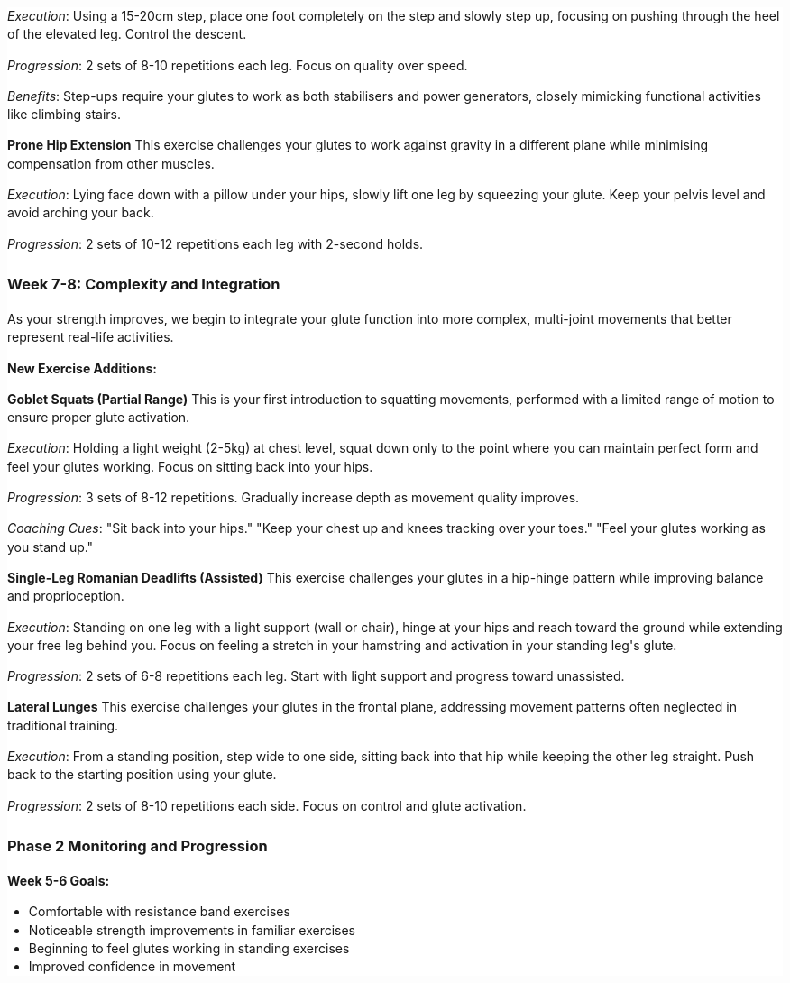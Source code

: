 *Execution*: Using a 15-20cm step, place one foot completely on the step and slowly step up, focusing on pushing through the heel of the elevated leg. Control the descent.

*Progression*: 2 sets of 8-10 repetitions each leg. Focus on quality over speed.

*Benefits*: Step-ups require your glutes to work as both stabilisers and power generators, closely mimicking functional activities like climbing stairs.

**Prone Hip Extension**
This exercise challenges your glutes to work against gravity in a different plane while minimising compensation from other muscles.

*Execution*: Lying face down with a pillow under your hips, slowly lift one leg by squeezing your glute. Keep your pelvis level and avoid arching your back.

*Progression*: 2 sets of 10-12 repetitions each leg with 2-second holds.

### Week 7-8: Complexity and Integration

As your strength improves, we begin to integrate your glute function into more complex, multi-joint movements that better represent real-life activities.

**New Exercise Additions:**

**Goblet Squats (Partial Range)**
This is your first introduction to squatting movements, performed with a limited range of motion to ensure proper glute activation.

*Execution*: Holding a light weight (2-5kg) at chest level, squat down only to the point where you can maintain perfect form and feel your glutes working. Focus on sitting back into your hips.

*Progression*: 3 sets of 8-12 repetitions. Gradually increase depth as movement quality improves.

*Coaching Cues*: "Sit back into your hips." "Keep your chest up and knees tracking over your toes." "Feel your glutes working as you stand up."

**Single-Leg Romanian Deadlifts (Assisted)**
This exercise challenges your glutes in a hip-hinge pattern while improving balance and proprioception.

*Execution*: Standing on one leg with a light support (wall or chair), hinge at your hips and reach toward the ground while extending your free leg behind you. Focus on feeling a stretch in your hamstring and activation in your standing leg's glute.

*Progression*: 2 sets of 6-8 repetitions each leg. Start with light support and progress toward unassisted.

**Lateral Lunges**
This exercise challenges your glutes in the frontal plane, addressing movement patterns often neglected in traditional training.

*Execution*: From a standing position, step wide to one side, sitting back into that hip while keeping the other leg straight. Push back to the starting position using your glute.

*Progression*: 2 sets of 8-10 repetitions each side. Focus on control and glute activation.

### Phase 2 Monitoring and Progression

**Week 5-6 Goals:**
- Comfortable with resistance band exercises
- Noticeable strength improvements in familiar exercises
- Beginning to feel glutes working in standing exercises
- Improved confidence in movement
